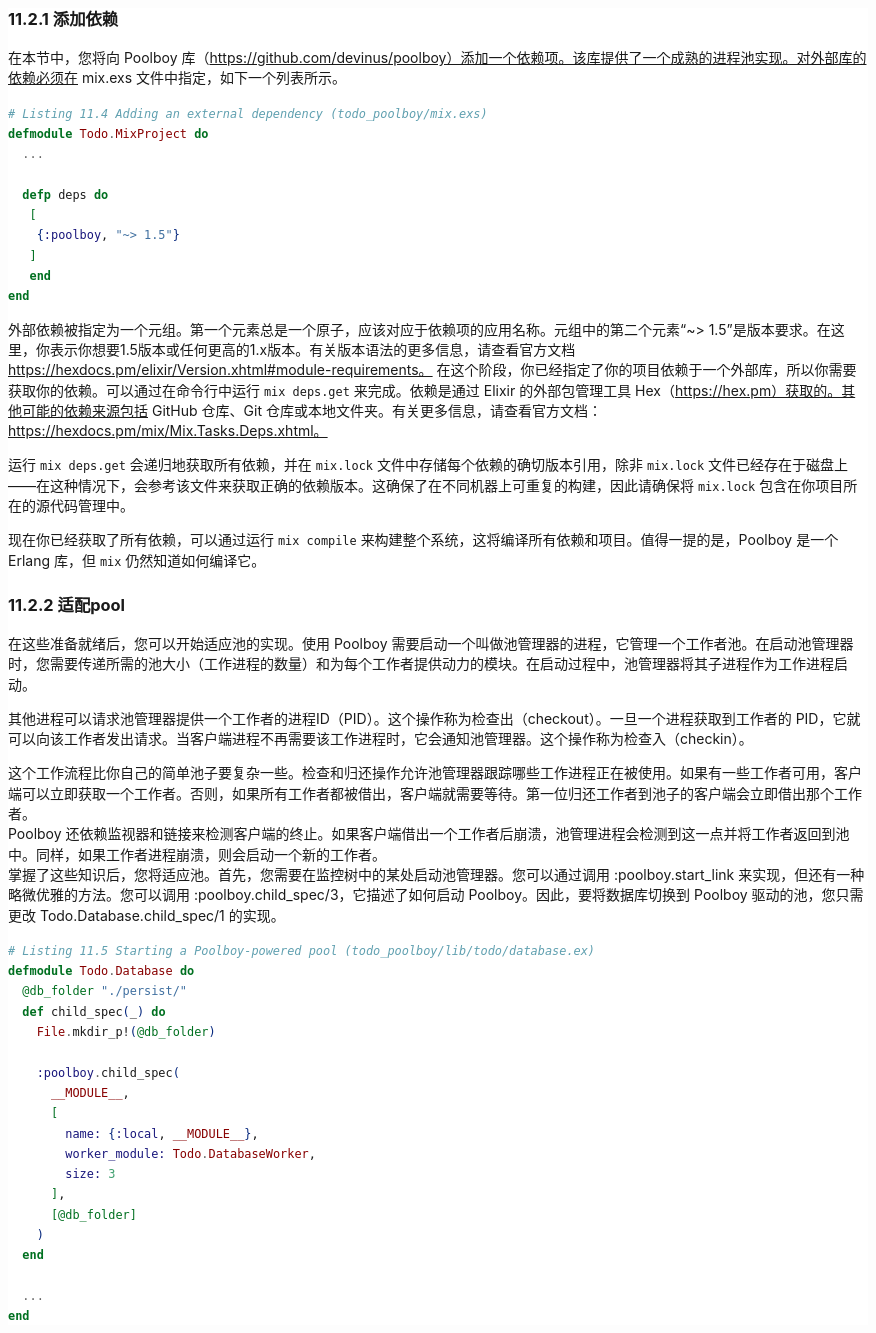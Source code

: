 ### 11.2.1 添加依赖

在本节中，您将向 Poolboy 库（https://github.com/devinus/poolboy）添加一个依赖项。该库提供了一个成熟的进程池实现。对外部库的依赖必须在 mix.exs 文件中指定，如下一个列表所示。

```elixir
# Listing 11.4 Adding an external dependency (todo_poolboy/mix.exs)
defmodule Todo.MixProject do
  ...

  defp deps do
   [
    {:poolboy, "~> 1.5"}
   ]
   end
end
```

外部依赖被指定为一个元组。第一个元素总是一个原子，应该对应于依赖项的应用名称。元组中的第二个元素“~> 1.5”是版本要求。在这里，你表示你想要1.5版本或任何更高的1.x版本。有关版本语法的更多信息，请查看官方文档 https://hexdocs.pm/elixir/Version.xhtml#module-requirements。
在这个阶段，你已经指定了你的项目依赖于一个外部库，所以你需要获取你的依赖。可以通过在命令行中运行 `mix deps.get` 来完成。依赖是通过 Elixir 的外部包管理工具 Hex（https://hex.pm）获取的。其他可能的依赖来源包括 GitHub 仓库、Git 仓库或本地文件夹。有关更多信息，请查看官方文档：https://hexdocs.pm/mix/Mix.Tasks.Deps.xhtml。

运行 `mix deps.get` 会递归地获取所有依赖，并在 `mix.lock` 文件中存储每个依赖的确切版本引用，除非 `mix.lock` 文件已经存在于磁盘上——在这种情况下，会参考该文件来获取正确的依赖版本。这确保了在不同机器上可重复的构建，因此请确保将 `mix.lock` 包含在你项目所在的源代码管理中。

现在你已经获取了所有依赖，可以通过运行 `mix compile` 来构建整个系统，这将编译所有依赖和项目。值得一提的是，Poolboy 是一个 Erlang 库，但 `mix` 仍然知道如何编译它。

### 11.2.2 适配pool

在这些准备就绪后，您可以开始适应池的实现。使用 Poolboy 需要启动一个叫做池管理器的进程，它管理一个工作者池。在启动池管理器时，您需要传递所需的池大小（工作进程的数量）和为每个工作者提供动力的模块。在启动过程中，池管理器将其子进程作为工作进程启动。

其他进程可以请求池管理器提供一个工作者的进程ID（PID）。这个操作称为检查出（checkout）。一旦一个进程获取到工作者的 PID，它就可以向该工作者发出请求。当客户端进程不再需要该工作进程时，它会通知池管理器。这个操作称为检查入（checkin）。

这个工作流程比你自己的简单池子要复杂一些。检查和归还操作允许池管理器跟踪哪些工作进程正在被使用。如果有一些工作者可用，客户端可以立即获取一个工作者。否则，如果所有工作者都被借出，客户端就需要等待。第一位归还工作者到池子的客户端会立即借出那个工作者。  
Poolboy 还依赖监视器和链接来检测客户端的终止。如果客户端借出一个工作者后崩溃，池管理进程会检测到这一点并将工作者返回到池中。同样，如果工作者进程崩溃，则会启动一个新的工作者。  
掌握了这些知识后，您将适应池。首先，您需要在监控树中的某处启动池管理器。您可以通过调用 :poolboy.start_link 来实现，但还有一种略微优雅的方法。您可以调用 :poolboy.child_spec/3，它描述了如何启动 Poolboy。因此，要将数据库切换到 Poolboy 驱动的池，您只需更改 Todo.Database.child_spec/1 的实现。


```elixir
# Listing 11.5 Starting a Poolboy-powered pool (todo_poolboy/lib/todo/database.ex)
defmodule Todo.Database do
  @db_folder "./persist/"
  def child_spec(_) do
    File.mkdir_p!(@db_folder)

    :poolboy.child_spec(
      __MODULE__,
      [
        name: {:local, __MODULE__},
        worker_module: Todo.DatabaseWorker,
        size: 3
      ],
      [@db_folder]
    )
  end

  ...
end
```
